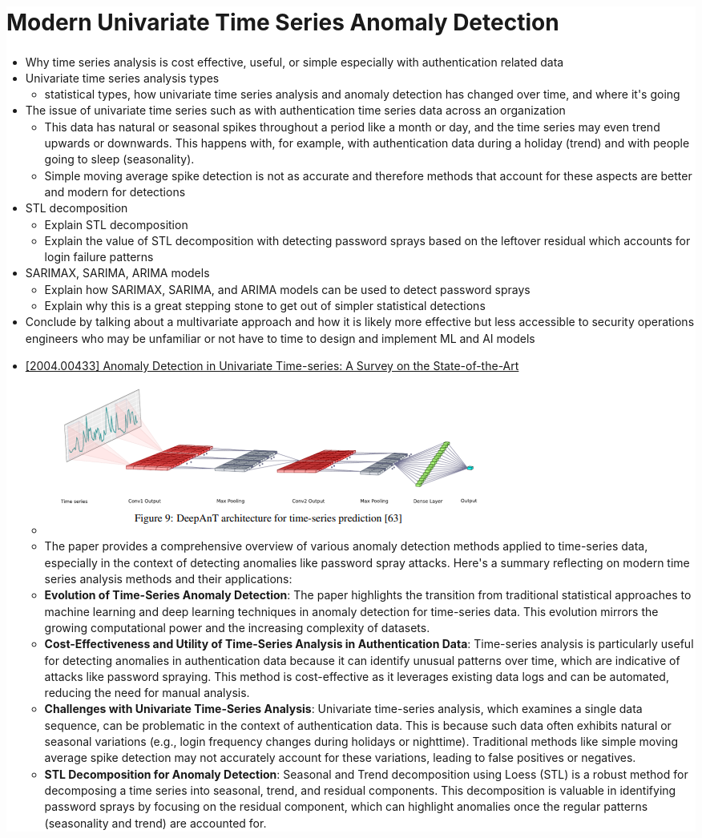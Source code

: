# Modern Univariate Time Series Anomaly Detection
- Why time series analysis is cost effective, useful, or simple especially with authentication related data
- Univariate time series analysis types
	- statistical types, how univariate time series analysis and anomaly detection has changed over time, and where it's going
- The issue of univariate time series such as with authentication time series data across an organization
	- This data has natural or seasonal spikes throughout a period like a month or day, and the time series may even trend upwards or downwards. This happens with, for example, with authentication data during a holiday (trend) and with people going to sleep (seasonality).  
	- Simple moving average spike detection is not as accurate and therefore methods that account for these aspects are better and modern for detections
- STL decomposition
	- Explain STL decomposition 
	- Explain the value of STL decomposition with detecting password sprays based on the leftover residual which accounts for login failure patterns
- SARIMAX, SARIMA, ARIMA models
	- Explain how SARIMAX, SARIMA, and ARIMA models can be used to detect password sprays
	- Explain why this is a great stepping stone to get out of simpler statistical detections
- Conclude by talking about a multivariate approach and how it is likely more effective but less accessible to security operations engineers who may be unfamiliar or not have to time to design and implement ML and AI models

* [[2004.00433] Anomaly Detection in Univariate Time-series: A Survey on the State-of-the-Art](https://arxiv.org/abs/2004.00433)
	* ![](../../__attachments/Honey%20Accounts%20in%20Windows%20AD/Project%20Workspace/IMG-20231214175851398.png)
	*   The paper provides a comprehensive overview of various anomaly detection methods applied to time-series data, especially in the context of detecting anomalies like password spray attacks. Here's a summary reflecting on modern time series analysis methods and their applications:
	* **Evolution of Time-Series Anomaly Detection**: The paper highlights the transition from traditional statistical approaches to machine learning and deep learning techniques in anomaly detection for time-series data. This evolution mirrors the growing computational power and the increasing complexity of datasets.
	* **Cost-Effectiveness and Utility of Time-Series Analysis in Authentication Data**: Time-series analysis is particularly useful for detecting anomalies in authentication data because it can identify unusual patterns over time, which are indicative of attacks like password spraying. This method is cost-effective as it leverages existing data logs and can be automated, reducing the need for manual analysis.
	* **Challenges with Univariate Time-Series Analysis**: Univariate time-series analysis, which examines a single data sequence, can be problematic in the context of authentication data. This is because such data often exhibits natural or seasonal variations (e.g., login frequency changes during holidays or nighttime). Traditional methods like simple moving average spike detection may not accurately account for these variations, leading to false positives or negatives.
	* **STL Decomposition for Anomaly Detection**: Seasonal and Trend decomposition using Loess (STL) is a robust method for decomposing a time series into seasonal, trend, and residual components. This decomposition is valuable in identifying password sprays by focusing on the residual component, which can highlight anomalies once the regular patterns (seasonality and trend) are accounted for.